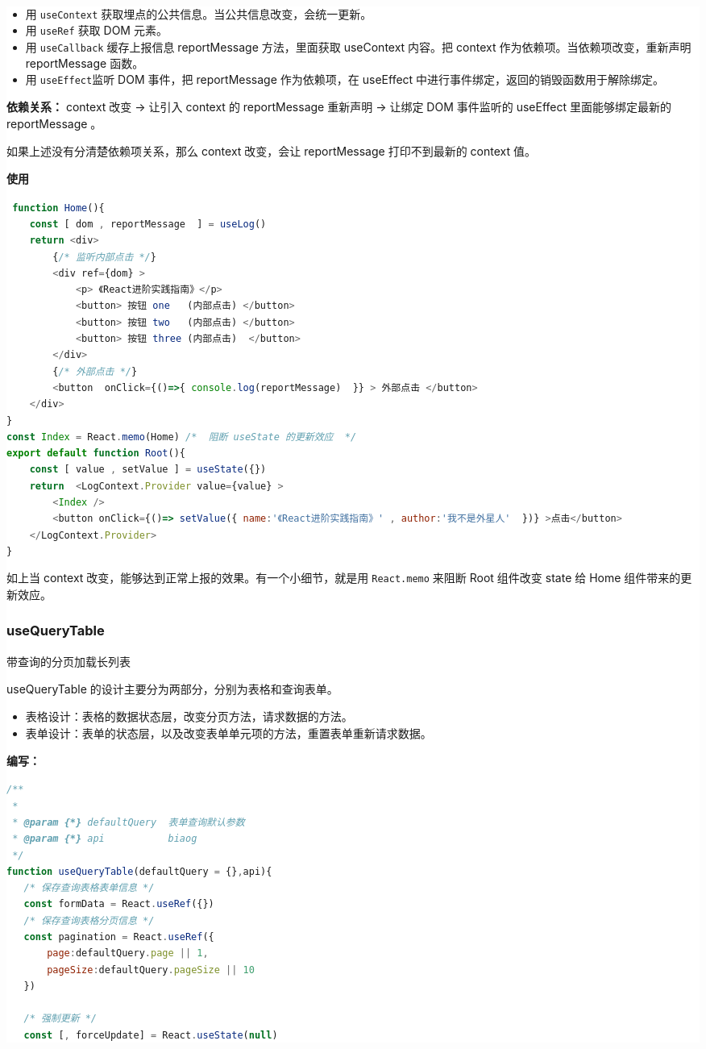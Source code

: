 - 用 `useContext` 获取埋点的公共信息。当公共信息改变，会统一更新。
- 用 `useRef` 获取 DOM 元素。
- 用 `useCallback` 缓存上报信息 reportMessage 方法，里面获取 useContext 内容。把 context 作为依赖项。当依赖项改变，重新声明 reportMessage 函数。
- 用 `useEffect`监听 DOM 事件，把 reportMessage 作为依赖项，在 useEffect 中进行事件绑定，返回的销毁函数用于解除绑定。

**依赖关系：** context 改变 -> 让引入 context 的 reportMessage 重新声明 -> 让绑定 DOM 事件监听的 useEffect 里面能够绑定最新的 reportMessage 。

如果上述没有分清楚依赖项关系，那么 context 改变，会让 reportMessage 打印不到最新的 context 值。

**使用**

```js
 function Home(){
    const [ dom , reportMessage  ] = useLog()
    return <div>
        {/* 监听内部点击 */}
        <div ref={dom} >
            <p> 《React进阶实践指南》</p>
            <button> 按钮 one   (内部点击) </button>
            <button> 按钮 two   (内部点击) </button>
            <button> 按钮 three (内部点击)  </button>
        </div>
        {/* 外部点击 */}
        <button  onClick={()=>{ console.log(reportMessage)  }} > 外部点击 </button>
    </div>
}
const Index = React.memo(Home) /*  阻断 useState 的更新效应  */
export default function Root(){
    const [ value , setValue ] = useState({})
    return  <LogContext.Provider value={value} >
        <Index />
        <button onClick={()=> setValue({ name:'《React进阶实践指南》' , author:'我不是外星人'  })} >点击</button>
    </LogContext.Provider>
}
```

如上当 context 改变，能够达到正常上报的效果。有一个小细节，就是用 `React.memo` 来阻断 Root 组件改变 state 给 Home 组件带来的更新效应。

### useQueryTable

带查询的分页加载长列表

useQueryTable 的设计主要分为两部分，分别为表格和查询表单。

- 表格设计：表格的数据状态层，改变分页方法，请求数据的方法。
- 表单设计：表单的状态层，以及改变表单单元项的方法，重置表单重新请求数据。

**编写：**

```js
/**
 *
 * @param {*} defaultQuery  表单查询默认参数
 * @param {*} api           biaog
 */
function useQueryTable(defaultQuery = {},api){
   /* 保存查询表格表单信息 */
   const formData = React.useRef({})
   /* 保存查询表格分页信息 */
   const pagination = React.useRef({
       page:defaultQuery.page || 1,
       pageSize:defaultQuery.pageSize || 10
   })

   /* 强制更新 */
   const [, forceUpdate] = React.useState(null)
```